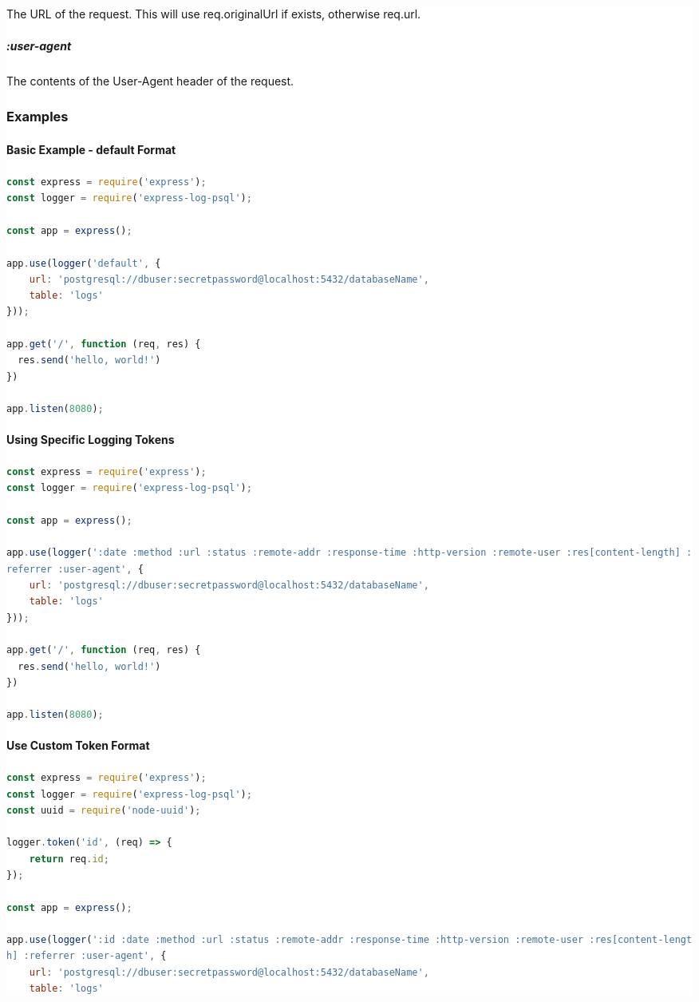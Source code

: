 The URL of the request. This will use req.originalUrl if exists, otherwise req.url.

##### :user-agent

The contents of the User-Agent header of the request.

### Examples

#### Basic Example - default Format

```js
const express = require('express');
const logger = require('express-log-psql');

const app = express();

app.use(logger('default', {
    url: 'postgresql://dbuser:secretpassword@localhost:5432/databaseName',
    table: 'logs'
}));

app.get('/', function (req, res) {
  res.send('hello, world!')
})

app.listen(8080);
```

#### Using Specific Logging Tokens

```js
const express = require('express');
const logger = require('express-log-psql');

const app = express();

app.use(logger(':date :method :url :status :remote-addr :response-time :http-version :remote-user :res[content-length] :referrer :user-agent', {
    url: 'postgresql://dbuser:secretpassword@localhost:5432/databaseName',
    table: 'logs'
}));

app.get('/', function (req, res) {
  res.send('hello, world!')
})

app.listen(8080);
```

#### Use Custom Token Format

```js
const express = require('express');
const logger = require('express-log-psql');
const uuid = require('node-uuid');

logger.token('id', (req) => {
	return req.id;
});

const app = express();

app.use(logger(':id :date :method :url :status :remote-addr :response-time :http-version :remote-user :res[content-length] :referrer :user-agent', {
    url: 'postgresql://dbuser:secretpassword@localhost:5432/databaseName',
    table: 'logs'
```